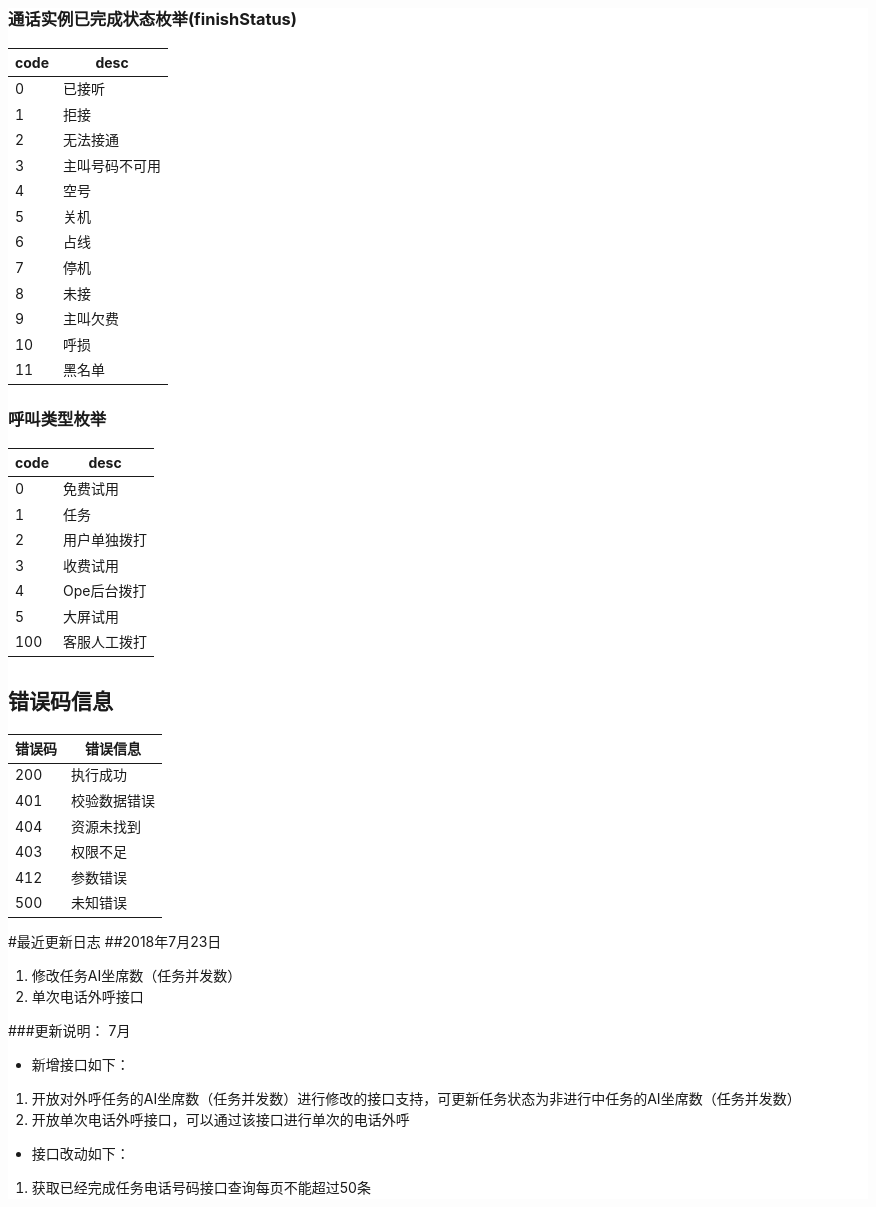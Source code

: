 
### 通话实例已完成状态枚举(finishStatus)
code   | desc
----|-----
0| 已接听
1| 拒接
2| 无法接通
3| 主叫号码不可用
4| 空号
5| 关机
6| 占线
7| 停机
8| 未接
9| 主叫欠费
10| 呼损
11| 黑名单

### 呼叫类型枚举
code   | desc
----|-----
0|免费试用
1|任务
2|用户单独拨打
3|收费试用
4|Ope后台拨打
5|大屏试用
100|客服人工拨打


## 错误码信息

错误码 | 错误信息
---------- | -------
200|执行成功
401|校验数据错误
404|资源未找到
403|权限不足
412|参数错误
500|未知错误


#最近更新日志
##2018年7月23日
1. 修改任务AI坐席数（任务并发数）
2. 单次电话外呼接口

###更新说明：
7月
- 新增接口如下：
1. 开放对外呼任务的AI坐席数（任务并发数）进行修改的接口支持，可更新任务状态为非进行中任务的AI坐席数（任务并发数）
2. 开放单次电话外呼接口，可以通过该接口进行单次的电话外呼
- 接口改动如下：
1. 获取已经完成任务电话号码接口查询每页不能超过50条
